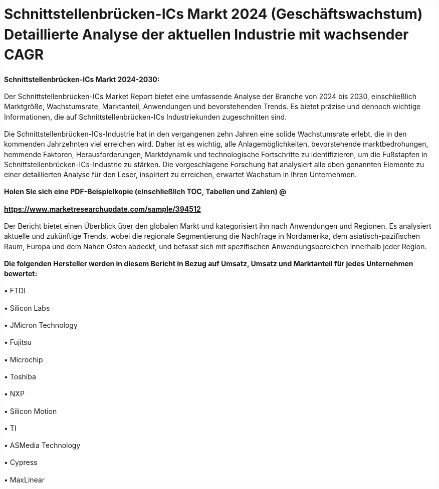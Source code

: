 # Schnittstellenbrücken-ICs Markt 2024 (Geschäftswachstum) Detaillierte Analyse der aktuellen Industrie mit wachsender CAGR

<strong>Schnittstellenbrücken-ICs Markt 2024-2030:</strong>

Der Schnittstellenbrücken-ICs Market Report bietet eine umfassende Analyse der Branche von 2024 bis 2030, einschließlich Marktgröße, Wachstumsrate, Marktanteil, Anwendungen und bevorstehenden Trends. Es bietet präzise und dennoch wichtige Informationen, die auf Schnittstellenbrücken-ICs Industriekunden zugeschnitten sind.

Die Schnittstellenbrücken-ICs-Industrie hat in den vergangenen zehn Jahren eine solide Wachstumsrate erlebt, die in den kommenden Jahrzehnten viel erreichen wird. Daher ist es wichtig, alle Anlagemöglichkeiten, bevorstehende marktbedrohungen, hemmende Faktoren, Herausforderungen, Marktdynamik und technologische Fortschritte zu identifizieren, um die Fußstapfen in Schnittstellenbrücken-ICs-Industrie zu stärken. Die vorgeschlagene Forschung hat analysiert alle oben genannten Elemente zu einer detaillierten Analyse für den Leser, inspiriert zu erreichen, erwartet Wachstum in Ihren Unternehmen.



<strong>Holen Sie sich eine PDF-Beispielkopie (einschließlich TOC, Tabellen und Zahlen) @
</strong>

<strong><a href=https://www.marketresearchupdate.com/sample/394512>

<strong>https://www.marketresearchupdate.com/sample/394512</u></font></a></strong></strong>

Der Bericht bietet einen Überblick über den globalen Markt und kategorisiert ihn nach Anwendungen und Regionen. Es analysiert aktuelle und zukünftige Trends, wobei die regionale Segmentierung die Nachfrage in Nordamerika, dem asiatisch-pazifischen Raum, Europa und dem Nahen Osten abdeckt, und befasst sich mit spezifischen Anwendungsbereichen innerhalb jeder Region.



<strong>Die folgenden Hersteller werden in diesem Bericht in Bezug auf Umsatz, Umsatz und Marktanteil für jedes Unternehmen bewertet:</strong>

• FTDI

• Silicon Labs

• JMicron Technology

• Fujitsu

• Microchip

• Toshiba

• NXP

• Silicon Motion

• TI

• ASMedia Technology

• Cypress

• MaxLinear
